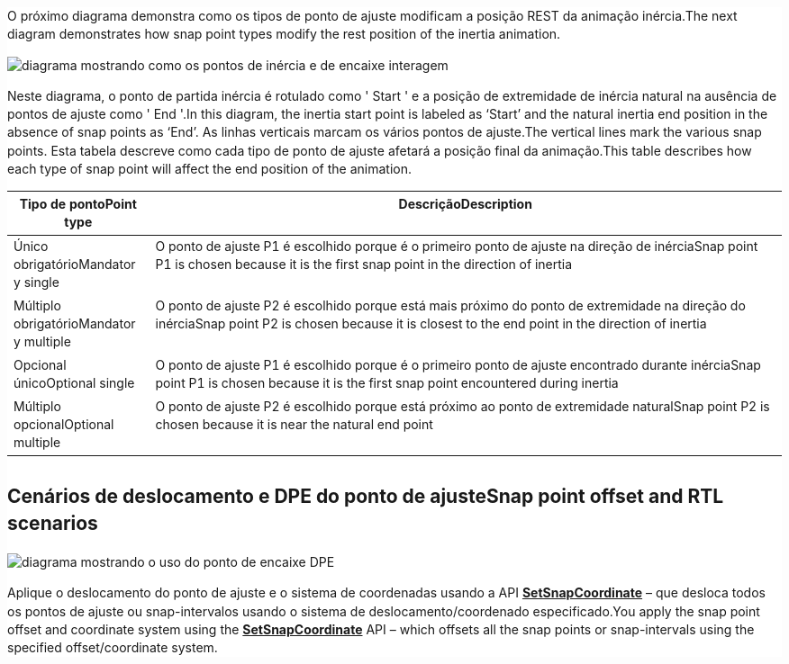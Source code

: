 <span data-ttu-id="dbbf9-179">O próximo diagrama demonstra como os tipos de ponto de ajuste modificam a posição REST da animação inércia.</span><span class="sxs-lookup"><span data-stu-id="dbbf9-179">The next diagram demonstrates how snap point types modify the rest position of the inertia animation.</span></span>

![diagrama mostrando como os pontos de inércia e de encaixe interagem](images/dm-snappoint-states-1.png)

<span data-ttu-id="dbbf9-181">Neste diagrama, o ponto de partida inércia é rotulado como ' Start ' e a posição de extremidade de inércia natural na ausência de pontos de ajuste como ' End '.</span><span class="sxs-lookup"><span data-stu-id="dbbf9-181">In this diagram, the inertia start point is labeled as ‘Start’ and the natural inertia end position in the absence of snap points as ‘End’.</span></span> <span data-ttu-id="dbbf9-182">As linhas verticais marcam os vários pontos de ajuste.</span><span class="sxs-lookup"><span data-stu-id="dbbf9-182">The vertical lines mark the various snap points.</span></span> <span data-ttu-id="dbbf9-183">Esta tabela descreve como cada tipo de ponto de ajuste afetará a posição final da animação.</span><span class="sxs-lookup"><span data-stu-id="dbbf9-183">This table describes how each type of snap point will affect the end position of the animation.</span></span>

| <span data-ttu-id="dbbf9-184">Tipo de ponto</span><span class="sxs-lookup"><span data-stu-id="dbbf9-184">Point type</span></span>         | <span data-ttu-id="dbbf9-185">Descrição</span><span class="sxs-lookup"><span data-stu-id="dbbf9-185">Description</span></span>                                                                                |
|--------------------|--------------------------------------------------------------------------------------------|
| <span data-ttu-id="dbbf9-186">Único obrigatório</span><span class="sxs-lookup"><span data-stu-id="dbbf9-186">Mandatory single</span></span>   | <span data-ttu-id="dbbf9-187">O ponto de ajuste P1 é escolhido porque é o primeiro ponto de ajuste na direção de inércia</span><span class="sxs-lookup"><span data-stu-id="dbbf9-187">Snap point P1 is chosen because it is the first snap point in the direction of inertia</span></span>     |
| <span data-ttu-id="dbbf9-188">Múltiplo obrigatório</span><span class="sxs-lookup"><span data-stu-id="dbbf9-188">Mandatory multiple</span></span> | <span data-ttu-id="dbbf9-189">O ponto de ajuste P2 é escolhido porque está mais próximo do ponto de extremidade na direção do inércia</span><span class="sxs-lookup"><span data-stu-id="dbbf9-189">Snap point P2 is chosen because it is closest to the end point in the direction of inertia</span></span> |
| <span data-ttu-id="dbbf9-190">Opcional único</span><span class="sxs-lookup"><span data-stu-id="dbbf9-190">Optional single</span></span>    | <span data-ttu-id="dbbf9-191">O ponto de ajuste P1 é escolhido porque é o primeiro ponto de ajuste encontrado durante inércia</span><span class="sxs-lookup"><span data-stu-id="dbbf9-191">Snap point P1 is chosen because it is the first snap point encountered during inertia</span></span>      |
| <span data-ttu-id="dbbf9-192">Múltiplo opcional</span><span class="sxs-lookup"><span data-stu-id="dbbf9-192">Optional multiple</span></span>  | <span data-ttu-id="dbbf9-193">O ponto de ajuste P2 é escolhido porque está próximo ao ponto de extremidade natural</span><span class="sxs-lookup"><span data-stu-id="dbbf9-193">Snap point P2 is chosen because it is near the natural end point</span></span>                           |

## <a name="snap-point-offset-and-rtl-scenarios"></a><span data-ttu-id="dbbf9-194">Cenários de deslocamento e DPE do ponto de ajuste</span><span class="sxs-lookup"><span data-stu-id="dbbf9-194">Snap point offset and RTL scenarios</span></span>

![diagrama mostrando o uso do ponto de encaixe DPE](images/dm-snappoint-states-2.png)

<span data-ttu-id="dbbf9-196">Aplique o deslocamento do ponto de ajuste e o sistema de coordenadas usando a API [**SetSnapCoordinate**](/windows/win32/api/DirectManipulation/nf-directmanipulation-idirectmanipulationprimarycontent-setsnapcoordinate) – que desloca todos os pontos de ajuste ou snap-intervalos usando o sistema de deslocamento/coordenado especificado.</span><span class="sxs-lookup"><span data-stu-id="dbbf9-196">You apply the snap point offset and coordinate system using the [**SetSnapCoordinate**](/windows/win32/api/DirectManipulation/nf-directmanipulation-idirectmanipulationprimarycontent-setsnapcoordinate) API – which offsets all the snap points or snap-intervals using the specified offset/coordinate system.</span></span>
